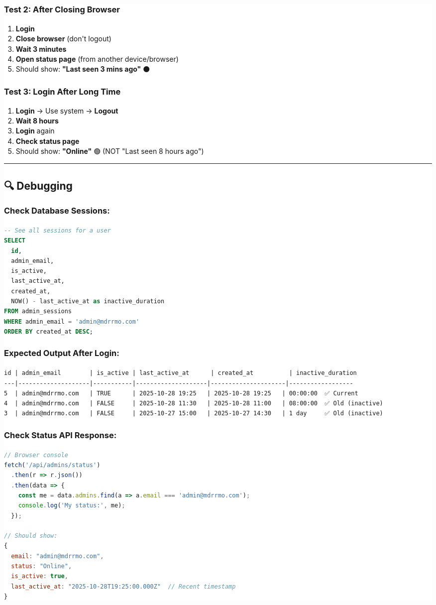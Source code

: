 ### Test 2: After Closing Browser
1. **Login**
2. **Close browser** (don't logout)
3. **Wait 3 minutes**
4. **Open status page** (from another device/browser)
5. Should show: **"Last seen 3 mins ago"** ⚫

### Test 3: Login After Long Time
1. **Login** → Use system → **Logout**
2. **Wait 8 hours**
3. **Login** again
4. **Check status page**
5. Should show: **"Online"** 🟢 (NOT "Last seen 8 hours ago")

---

## 🔍 Debugging

### Check Database Sessions:
```sql
-- See all sessions for a user
SELECT 
  id,
  admin_email,
  is_active,
  last_active_at,
  created_at,
  NOW() - last_active_at as inactive_duration
FROM admin_sessions
WHERE admin_email = 'admin@mdrrmo.com'
ORDER BY created_at DESC;
```

### Expected Output After Login:
```
id | admin_email        | is_active | last_active_at      | created_at          | inactive_duration
---|--------------------|-----------|--------------------|---------------------|------------------
5  | admin@mdrrmo.com   | TRUE      | 2025-10-28 19:25   | 2025-10-28 19:25   | 00:00:00  ✅ Current
4  | admin@mdrrmo.com   | FALSE     | 2025-10-28 11:30   | 2025-10-28 11:00   | 08:00:00  ✅ Old (inactive)
3  | admin@mdrrmo.com   | FALSE     | 2025-10-27 15:00   | 2025-10-27 14:30   | 1 day     ✅ Old (inactive)
```

### Check Status API Response:
```javascript
// Browser console
fetch('/api/admins/status')
  .then(r => r.json())
  .then(data => {
    const me = data.admins.find(a => a.email === 'admin@mdrrmo.com');
    console.log('My status:', me);
  });

// Should show:
{
  email: "admin@mdrrmo.com",
  status: "Online",
  is_active: true,
  last_active_at: "2025-10-28T19:25:00.000Z"  // Recent timestamp
}
```
